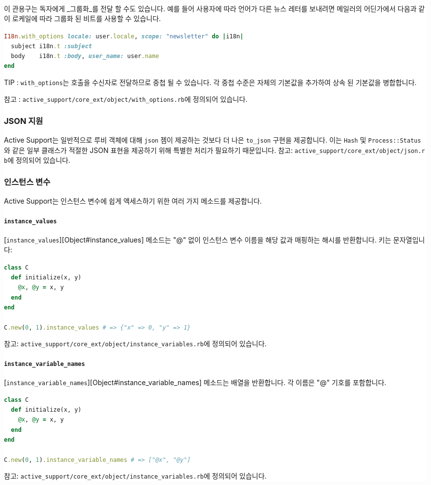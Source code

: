 이 관용구는 독자에게 _그룹화_를 전달 할 수도 있습니다. 예를 들어 사용자에 따라 언어가 다른 뉴스 레터를 보내려면 메일러의 어딘가에서 다음과 같이 로케일에 따라 그룹화 된 비트를 사용할 수 있습니다.

```ruby
I18n.with_options locale: user.locale, scope: "newsletter" do |i18n|
  subject i18n.t :subject
  body    i18n.t :body, user_name: user.name
end
```

TIP : `with_options`는 호출을 수신자로 전달하므로 중첩 될 수 있습니다. 각 중첩 수준은 자체의 기본값을 추가하여 상속 된 기본값을 병합합니다.

참고 : `active_support/core_ext/object/with_options.rb`에 정의되어 있습니다.


### JSON 지원

Active Support는 일반적으로 루비 객체에 대해 `json` 젬이 제공하는 것보다 더 나은 `to_json` 구현을 제공합니다. 이는 `Hash` 및 `Process::Status`와 같은 일부 클래스가 적절한 JSON 표현을 제공하기 위해 특별한 처리가 필요하기 때문입니다.
참고: `active_support/core_ext/object/json.rb`에 정의되어 있습니다.

### 인스턴스 변수

Active Support는 인스턴스 변수에 쉽게 액세스하기 위한 여러 가지 메소드를 제공합니다.

#### `instance_values`

[`instance_values`][Object#instance_values] 메소드는 "@" 없이 인스턴스 변수 이름을 해당 값과 매핑하는 해시를 반환합니다. 키는 문자열입니다:

```ruby
class C
  def initialize(x, y)
    @x, @y = x, y
  end
end

C.new(0, 1).instance_values # => {"x" => 0, "y" => 1}
```

참고: `active_support/core_ext/object/instance_variables.rb`에 정의되어 있습니다.


#### `instance_variable_names`

[`instance_variable_names`][Object#instance_variable_names] 메소드는 배열을 반환합니다. 각 이름은 "@" 기호를 포함합니다.

```ruby
class C
  def initialize(x, y)
    @x, @y = x, y
  end
end

C.new(0, 1).instance_variable_names # => ["@x", "@y"]
```

참고: `active_support/core_ext/object/instance_variables.rb`에 정의되어 있습니다.
